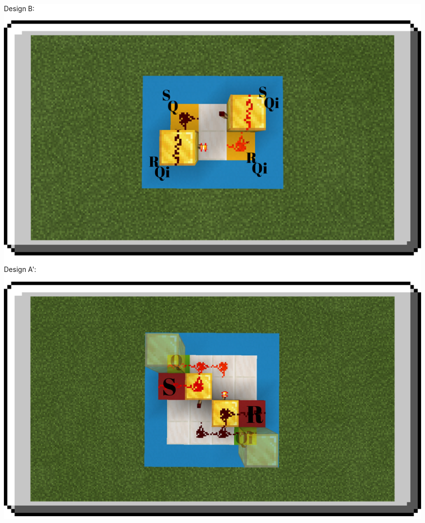 Design B:

![rs_nor_latch1.png](images/memory_circuit/rs_nor_latch1.png)

Design A':

![rs_nor_latch2.png](images/memory_circuit/rs_nor_latch2.png)
